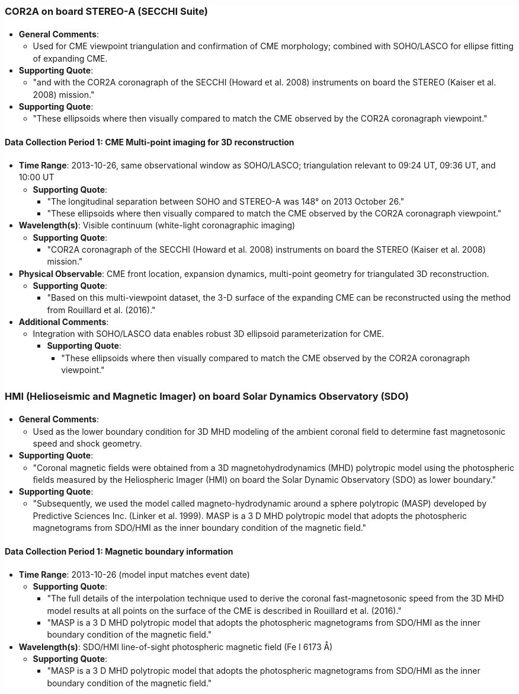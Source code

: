 ### COR2A on board STEREO-A (SECCHI Suite)
- **General Comments**:
  - Used for CME viewpoint triangulation and confirmation of CME morphology; combined with SOHO/LASCO for ellipse fitting of expanding CME.
- **Supporting Quote**: 
  - "and with the COR2A coronagraph of the SECCHI (Howard et al. 2008) instruments on board the STEREO (Kaiser et al. 2008) mission."
- **Supporting Quote**: 
  - "These ellipsoids where then visually compared to match the CME observed by the COR2A coronagraph viewpoint."

#### Data Collection Period 1: CME Multi-point imaging for 3D reconstruction
- **Time Range**: 2013-10-26, same observational window as SOHO/LASCO; triangulation relevant to 09:24 UT, 09:36 UT, and 10:00 UT
  - **Supporting Quote**: 
    - "The longitudinal separation between SOHO and STEREO-A was 148° on 2013 October 26."
    - "These ellipsoids where then visually compared to match the CME observed by the COR2A coronagraph viewpoint."
- **Wavelength(s)**: Visible continuum (white-light coronagraphic imaging)
  - **Supporting Quote**: 
    - "COR2A coronagraph of the SECCHI (Howard et al. 2008) instruments on board the STEREO (Kaiser et al. 2008) mission."
- **Physical Observable**: CME front location, expansion dynamics, multi-point geometry for triangulated 3D reconstruction.
  - **Supporting Quote**: 
    - "Based on this multi-viewpoint dataset, the 3-D surface of the expanding CME can be reconstructed using the method from Rouillard et al. (2016)."
- **Additional Comments**: 
  - Integration with SOHO/LASCO data enables robust 3D ellipsoid parameterization for CME.
    - **Supporting Quote**: 
      - "These ellipsoids where then visually compared to match the CME observed by the COR2A coronagraph viewpoint."

### HMI (Helioseismic and Magnetic Imager) on board Solar Dynamics Observatory (SDO)
- **General Comments**:
  - Used as the lower boundary condition for 3D MHD modeling of the ambient coronal field to determine fast magnetosonic speed and shock geometry.
- **Supporting Quote**: 
  - "Coronal magnetic ﬁelds were obtained from a 3D magnetohydrodynamics (MHD) polytropic model using the photospheric ﬁelds measured by the Heliospheric Imager (HMI) on board the Solar Dynamic Observatory (SDO) as lower boundary."
- **Supporting Quote**: 
  - "Subsequently, we used the model called magneto-hydrodynamic around a sphere polytropic (MASP) developed by Predictive Sciences Inc. (Linker et al. 1999). MASP is a 3 D MHD polytropic model that adopts the photospheric magnetograms from SDO/HMI as the inner boundary condition of the magnetic ﬁeld."

#### Data Collection Period 1: Magnetic boundary information
- **Time Range**: 2013-10-26 (model input matches event date)
  - **Supporting Quote**: 
    - "The full details of the interpolation technique used to derive the coronal fast-magnetosonic speed from the 3D MHD model results at all points on the surface of the CME is described in Rouillard et al. (2016)."
    - "MASP is a 3 D MHD polytropic model that adopts the photospheric magnetograms from SDO/HMI as the inner boundary condition of the magnetic ﬁeld."
- **Wavelength(s)**: SDO/HMI line-of-sight photospheric magnetic field (Fe I 6173 Å)
  - **Supporting Quote**: 
    - "MASP is a 3 D MHD polytropic model that adopts the photospheric magnetograms from SDO/HMI as the inner boundary condition of the magnetic ﬁeld."
